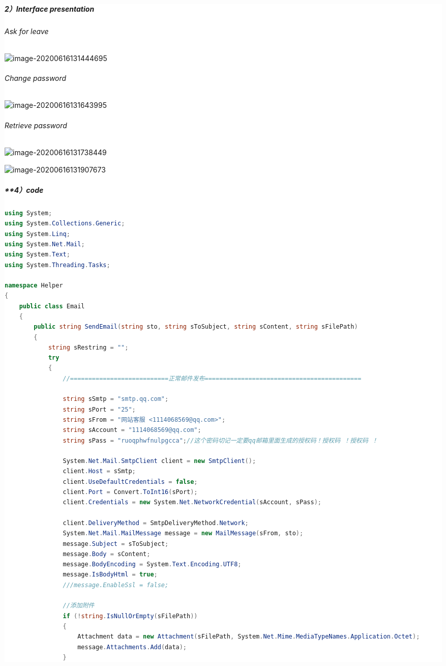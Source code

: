 ##### **2）Interface presentation**

###### Ask for leave

![image-20200616131444695](https://raw.githubusercontent.com/8421BCD/CDN/master//img/12.png)

###### Change password

![image-20200616131643995](https://raw.githubusercontent.com/8421BCD/CDN/master//img/13.png)

###### Retrieve password

![image-20200616131738449](https://raw.githubusercontent.com/8421BCD/CDN/master//img/14.png)

![image-20200616131907673](https://raw.githubusercontent.com/8421BCD/CDN/master//img/20200717091644.png)

##### **4）code

```c#
using System;
using System.Collections.Generic;
using System.Linq;
using System.Net.Mail;
using System.Text;
using System.Threading.Tasks;

namespace Helper
{
    public class Email
    {
        public string SendEmail(string sto, string sToSubject, string sContent, string sFilePath)
        {
            string sRestring = "";
            try
            {
                //===========================正常邮件发布===========================================

                string sSmtp = "smtp.qq.com";
                string sPort = "25";
                string sFrom = "网站客服 <1114068569@qq.com>";
                string sAccount = "1114068569@qq.com";
                string sPass = "ruoqphwfnulpgcca";//这个密码切记一定要qq邮箱里面生成的授权码！授权码 ！授权码 ！

                System.Net.Mail.SmtpClient client = new SmtpClient();
                client.Host = sSmtp;
                client.UseDefaultCredentials = false;
                client.Port = Convert.ToInt16(sPort);
                client.Credentials = new System.Net.NetworkCredential(sAccount, sPass);

                client.DeliveryMethod = SmtpDeliveryMethod.Network;
                System.Net.Mail.MailMessage message = new MailMessage(sFrom, sto);
                message.Subject = sToSubject;
                message.Body = sContent;
                message.BodyEncoding = System.Text.Encoding.UTF8;
                message.IsBodyHtml = true;
                ///message.EnableSsl = false;

                //添加附件
                if (!string.IsNullOrEmpty(sFilePath))
                {
                    Attachment data = new Attachment(sFilePath, System.Net.Mime.MediaTypeNames.Application.Octet);
                    message.Attachments.Add(data);
                }
```